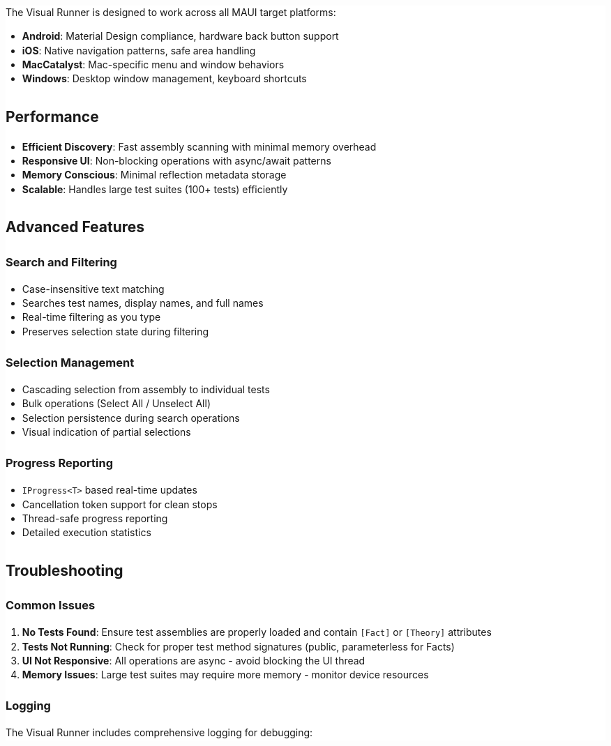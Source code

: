The Visual Runner is designed to work across all MAUI target platforms:

- **Android**: Material Design compliance, hardware back button support
- **iOS**: Native navigation patterns, safe area handling
- **MacCatalyst**: Mac-specific menu and window behaviors
- **Windows**: Desktop window management, keyboard shortcuts

## Performance

- **Efficient Discovery**: Fast assembly scanning with minimal memory overhead
- **Responsive UI**: Non-blocking operations with async/await patterns
- **Memory Conscious**: Minimal reflection metadata storage
- **Scalable**: Handles large test suites (100+ tests) efficiently

## Advanced Features

### Search and Filtering

- Case-insensitive text matching
- Searches test names, display names, and full names
- Real-time filtering as you type
- Preserves selection state during filtering

### Selection Management

- Cascading selection from assembly to individual tests
- Bulk operations (Select All / Unselect All)
- Selection persistence during search operations
- Visual indication of partial selections

### Progress Reporting

- `IProgress<T>` based real-time updates
- Cancellation token support for clean stops
- Thread-safe progress reporting
- Detailed execution statistics

## Troubleshooting

### Common Issues

1. **No Tests Found**: Ensure test assemblies are properly loaded and contain `[Fact]` or `[Theory]` attributes
2. **Tests Not Running**: Check for proper test method signatures (public, parameterless for Facts)
3. **UI Not Responsive**: All operations are async - avoid blocking the UI thread
4. **Memory Issues**: Large test suites may require more memory - monitor device resources

### Logging

The Visual Runner includes comprehensive logging for debugging:
